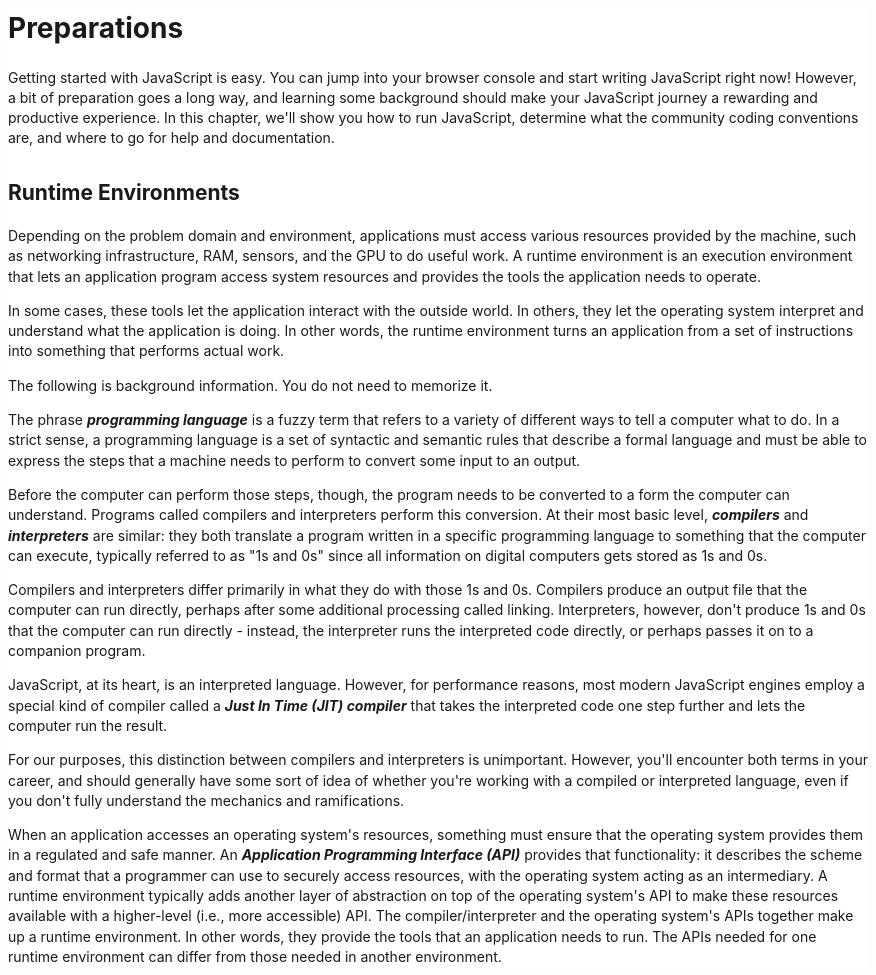 # Preparations

Getting started with JavaScript is easy. You can jump into your browser console and start writing JavaScript right now! However, a bit of preparation goes a long way, and learning some background should make your JavaScript journey a rewarding and productive experience. In this chapter, we'll show you how to run JavaScript, determine what the community coding conventions are, and where to go for help and documentation.

## Runtime Environments

Depending on the problem domain and environment, applications must access various resources provided by the machine, such as networking infrastructure, RAM, sensors, and the GPU to do useful work. A runtime environment is an execution environment that lets an application program access system resources and provides the tools the application needs to operate.

In some cases, these tools let the application interact with the outside world. In others, they let the operating system interpret and understand what the application is doing. In other words, the runtime environment turns an application from a set of instructions into something that performs actual work.

The following is background information. You do not need to memorize it.

The phrase **_programming language_** is a fuzzy term that refers to a variety of different ways to tell a computer what to do. In a strict sense, a programming language is a set of syntactic and semantic rules that describe a formal language and must be able to express the steps that a machine needs to perform to convert some input to an output.

Before the computer can perform those steps, though, the program needs to be converted to a form the computer can understand. Programs called compilers and interpreters perform this conversion. At their most basic level, **_compilers_** and **_interpreters_** are similar: they both translate a program written in a specific programming language to something that the computer can execute, typically referred to as "1s and 0s" since all information on digital computers gets stored as 1s and 0s.

Compilers and interpreters differ primarily in what they do with those 1s and 0s. Compilers produce an output file that the computer can run directly, perhaps after some additional processing called linking. Interpreters, however, don't produce 1s and 0s that the computer can run directly - instead, the interpreter runs the interpreted code directly, or perhaps passes it on to a companion program.

JavaScript, at its heart, is an interpreted language. However, for performance reasons, most modern JavaScript engines employ a special kind of compiler called a **_Just In Time (JIT) compiler_** that takes the interpreted code one step further and lets the computer run the result.

For our purposes, this distinction between compilers and interpreters is unimportant. However, you'll encounter both terms in your career, and should generally have some sort of idea of whether you're working with a compiled or interpreted language, even if you don't fully understand the mechanics and ramifications.

When an application accesses an operating system's resources, something must ensure that the operating system provides them in a regulated and safe manner. An **_Application Programming Interface (API)_** provides that functionality: it describes the scheme and format that a programmer can use to securely access resources, with the operating system acting as an intermediary. A runtime environment typically adds another layer of abstraction on top of the operating system's API to make these resources available with a higher-level (i.e., more accessible) API. The compiler/interpreter and the operating system's APIs together make up a runtime environment. In other words, they provide the tools that an application needs to run. The APIs needed for one runtime environment can differ from those needed in another environment.
